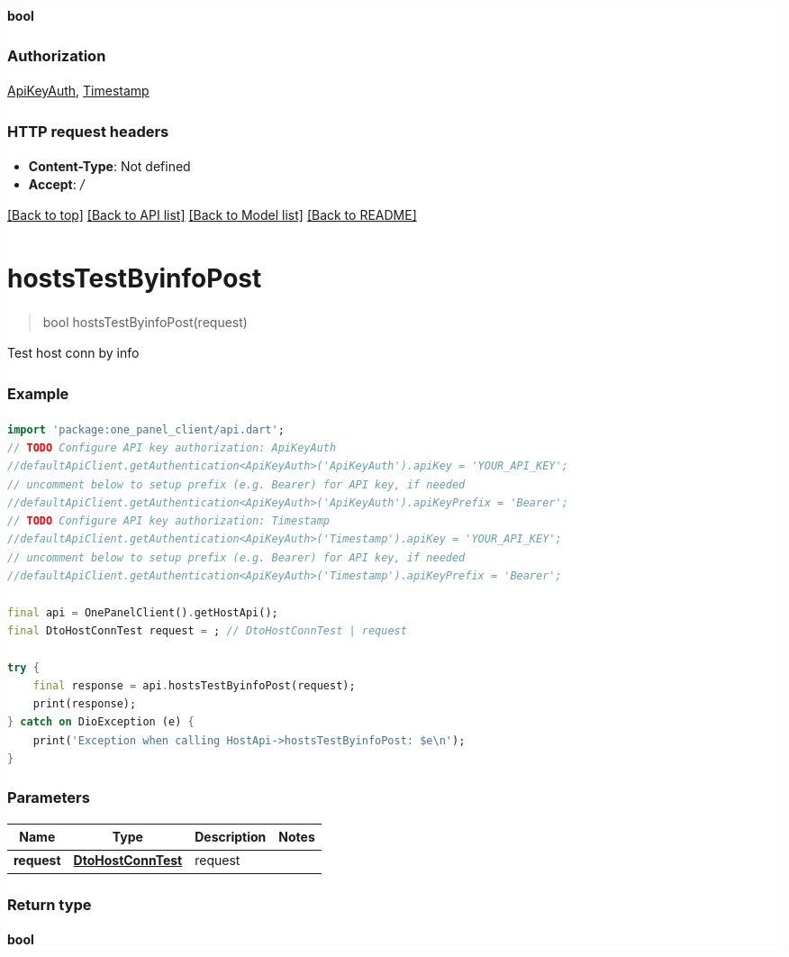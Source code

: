**bool**

### Authorization

[ApiKeyAuth](../README.md#ApiKeyAuth), [Timestamp](../README.md#Timestamp)

### HTTP request headers

 - **Content-Type**: Not defined
 - **Accept**: */*

[[Back to top]](#) [[Back to API list]](../README.md#documentation-for-api-endpoints) [[Back to Model list]](../README.md#documentation-for-models) [[Back to README]](../README.md)

# **hostsTestByinfoPost**
> bool hostsTestByinfoPost(request)

Test host conn by info

### Example
```dart
import 'package:one_panel_client/api.dart';
// TODO Configure API key authorization: ApiKeyAuth
//defaultApiClient.getAuthentication<ApiKeyAuth>('ApiKeyAuth').apiKey = 'YOUR_API_KEY';
// uncomment below to setup prefix (e.g. Bearer) for API key, if needed
//defaultApiClient.getAuthentication<ApiKeyAuth>('ApiKeyAuth').apiKeyPrefix = 'Bearer';
// TODO Configure API key authorization: Timestamp
//defaultApiClient.getAuthentication<ApiKeyAuth>('Timestamp').apiKey = 'YOUR_API_KEY';
// uncomment below to setup prefix (e.g. Bearer) for API key, if needed
//defaultApiClient.getAuthentication<ApiKeyAuth>('Timestamp').apiKeyPrefix = 'Bearer';

final api = OnePanelClient().getHostApi();
final DtoHostConnTest request = ; // DtoHostConnTest | request

try {
    final response = api.hostsTestByinfoPost(request);
    print(response);
} catch on DioException (e) {
    print('Exception when calling HostApi->hostsTestByinfoPost: $e\n');
}
```

### Parameters

Name | Type | Description  | Notes
------------- | ------------- | ------------- | -------------
 **request** | [**DtoHostConnTest**](DtoHostConnTest.md)| request | 

### Return type

**bool**
